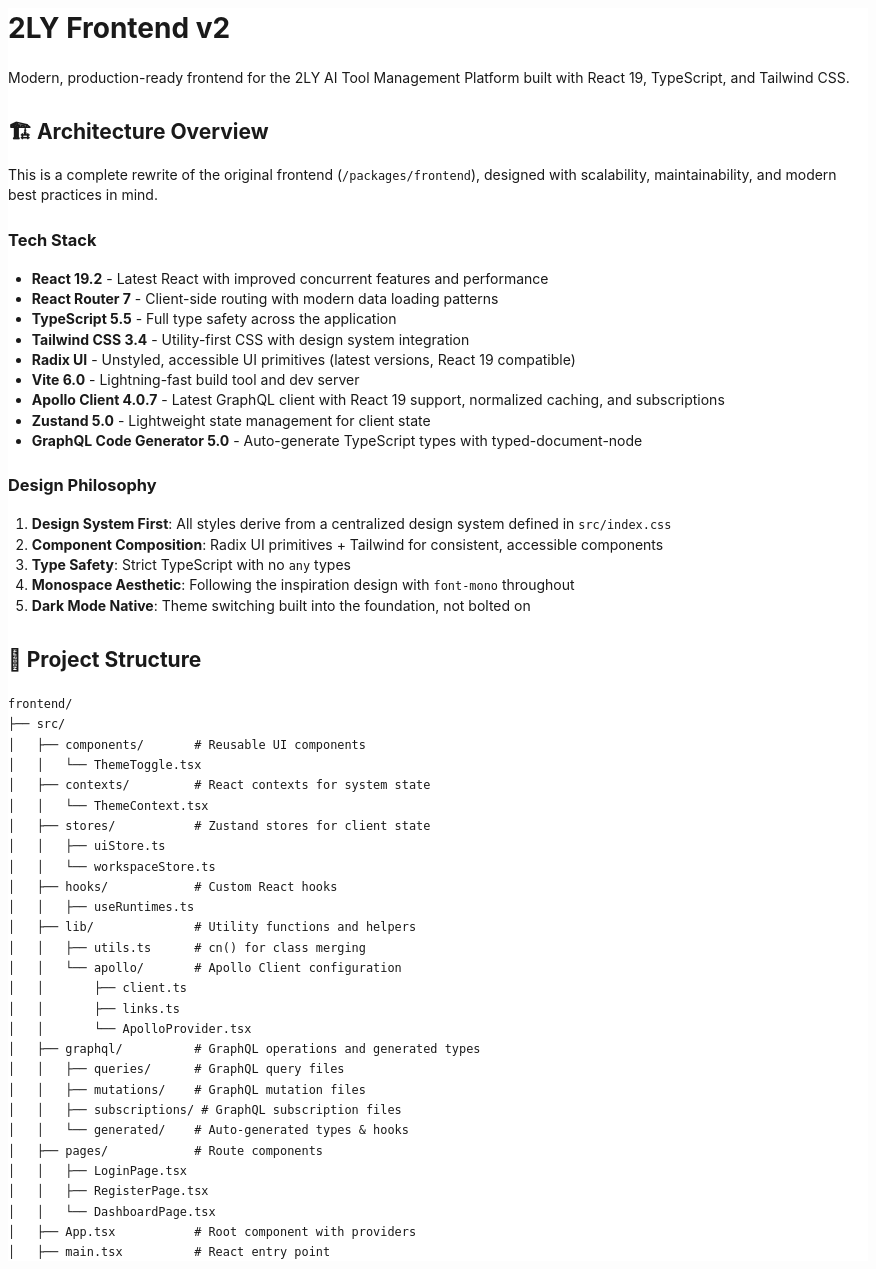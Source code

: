 # 2LY Frontend v2

Modern, production-ready frontend for the 2LY AI Tool Management Platform built with React 19, TypeScript, and Tailwind CSS.

## 🏗️ Architecture Overview

This is a complete rewrite of the original frontend (`/packages/frontend`), designed with scalability, maintainability, and modern best practices in mind.

### Tech Stack

- **React 19.2** - Latest React with improved concurrent features and performance
- **React Router 7** - Client-side routing with modern data loading patterns
- **TypeScript 5.5** - Full type safety across the application
- **Tailwind CSS 3.4** - Utility-first CSS with design system integration
- **Radix UI** - Unstyled, accessible UI primitives (latest versions, React 19 compatible)
- **Vite 6.0** - Lightning-fast build tool and dev server
- **Apollo Client 4.0.7** - Latest GraphQL client with React 19 support, normalized caching, and subscriptions
- **Zustand 5.0** - Lightweight state management for client state
- **GraphQL Code Generator 5.0** - Auto-generate TypeScript types with typed-document-node

### Design Philosophy

1. **Design System First**: All styles derive from a centralized design system defined in `src/index.css`
2. **Component Composition**: Radix UI primitives + Tailwind for consistent, accessible components
3. **Type Safety**: Strict TypeScript with no `any` types
4. **Monospace Aesthetic**: Following the inspiration design with `font-mono` throughout
5. **Dark Mode Native**: Theme switching built into the foundation, not bolted on

## 📁 Project Structure

```
frontend/
├── src/
│   ├── components/       # Reusable UI components
│   │   └── ThemeToggle.tsx
│   ├── contexts/         # React contexts for system state
│   │   └── ThemeContext.tsx
│   ├── stores/           # Zustand stores for client state
│   │   ├── uiStore.ts
│   │   └── workspaceStore.ts
│   ├── hooks/            # Custom React hooks
│   │   ├── useRuntimes.ts
│   ├── lib/              # Utility functions and helpers
│   │   ├── utils.ts      # cn() for class merging
│   │   └── apollo/       # Apollo Client configuration
│   │       ├── client.ts
│   │       ├── links.ts
│   │       └── ApolloProvider.tsx
│   ├── graphql/          # GraphQL operations and generated types
│   │   ├── queries/      # GraphQL query files
│   │   ├── mutations/    # GraphQL mutation files
│   │   ├── subscriptions/ # GraphQL subscription files
│   │   └── generated/    # Auto-generated types & hooks
│   ├── pages/            # Route components
│   │   ├── LoginPage.tsx
│   │   ├── RegisterPage.tsx
│   │   └── DashboardPage.tsx
│   ├── App.tsx           # Root component with providers
│   ├── main.tsx          # React entry point
```